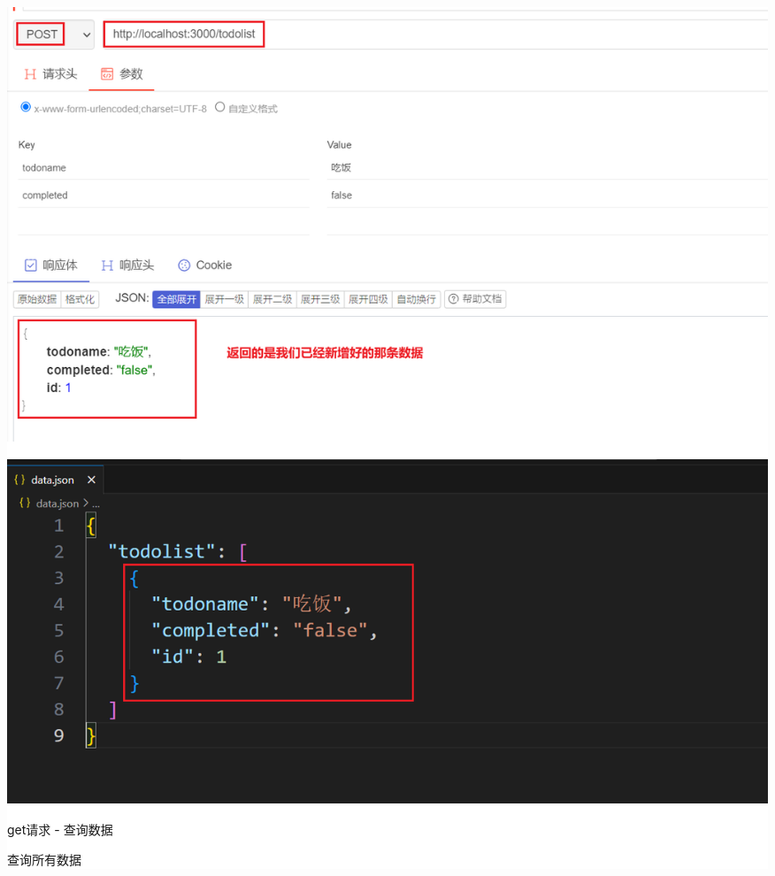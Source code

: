 ![1683354380641](media/1683354380641.png) 

![1683354414597](media/1683354414597.png) 

get请求 - 查询数据

查询所有数据
